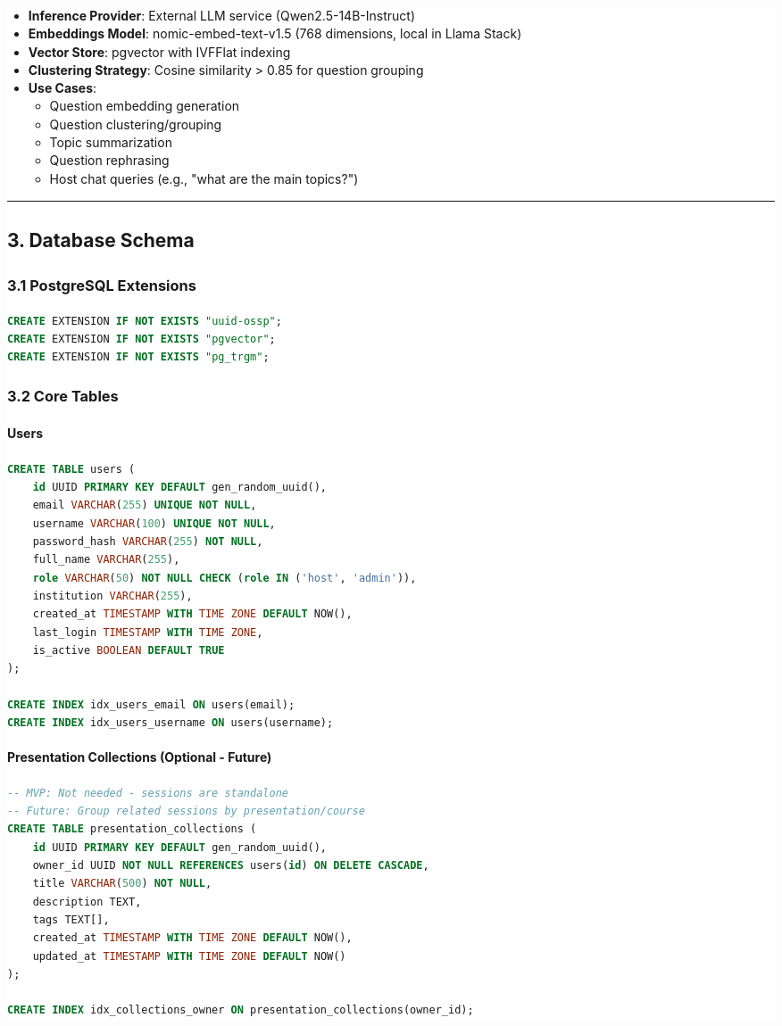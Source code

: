 - **Inference Provider**: External LLM service (Qwen2.5-14B-Instruct)
- **Embeddings Model**: nomic-embed-text-v1.5 (768 dimensions, local in Llama Stack)
- **Vector Store**: pgvector with IVFFlat indexing
- **Clustering Strategy**: Cosine similarity > 0.85 for question grouping
- **Use Cases**:
  - Question embedding generation
  - Question clustering/grouping
  - Topic summarization
  - Question rephrasing
  - Host chat queries (e.g., "what are the main topics?")

---

## 3. Database Schema

### 3.1 PostgreSQL Extensions

```sql
CREATE EXTENSION IF NOT EXISTS "uuid-ossp";
CREATE EXTENSION IF NOT EXISTS "pgvector";
CREATE EXTENSION IF NOT EXISTS "pg_trgm";
```

### 3.2 Core Tables

#### Users
```sql
CREATE TABLE users (
    id UUID PRIMARY KEY DEFAULT gen_random_uuid(),
    email VARCHAR(255) UNIQUE NOT NULL,
    username VARCHAR(100) UNIQUE NOT NULL,
    password_hash VARCHAR(255) NOT NULL,
    full_name VARCHAR(255),
    role VARCHAR(50) NOT NULL CHECK (role IN ('host', 'admin')),
    institution VARCHAR(255),
    created_at TIMESTAMP WITH TIME ZONE DEFAULT NOW(),
    last_login TIMESTAMP WITH TIME ZONE,
    is_active BOOLEAN DEFAULT TRUE
);

CREATE INDEX idx_users_email ON users(email);
CREATE INDEX idx_users_username ON users(username);
```

#### Presentation Collections (Optional - Future)
```sql
-- MVP: Not needed - sessions are standalone
-- Future: Group related sessions by presentation/course
CREATE TABLE presentation_collections (
    id UUID PRIMARY KEY DEFAULT gen_random_uuid(),
    owner_id UUID NOT NULL REFERENCES users(id) ON DELETE CASCADE,
    title VARCHAR(500) NOT NULL,
    description TEXT,
    tags TEXT[],
    created_at TIMESTAMP WITH TIME ZONE DEFAULT NOW(),
    updated_at TIMESTAMP WITH TIME ZONE DEFAULT NOW()
);

CREATE INDEX idx_collections_owner ON presentation_collections(owner_id);
```
